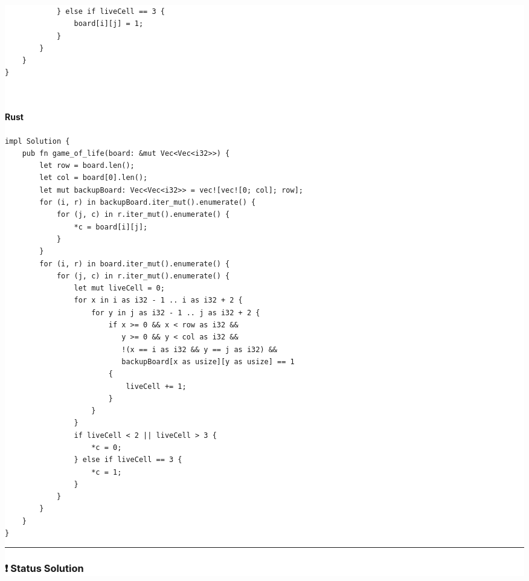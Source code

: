 ```
            } else if liveCell == 3 {
                board[i][j] = 1;
            }
        }
    }
}
```

<br/>

#### Rust

```
impl Solution {
    pub fn game_of_life(board: &mut Vec<Vec<i32>>) {
        let row = board.len();
        let col = board[0].len();
        let mut backupBoard: Vec<Vec<i32>> = vec![vec![0; col]; row];
        for (i, r) in backupBoard.iter_mut().enumerate() {
            for (j, c) in r.iter_mut().enumerate() {
                *c = board[i][j];
            }
        }
        for (i, r) in board.iter_mut().enumerate() {
            for (j, c) in r.iter_mut().enumerate() {
                let mut liveCell = 0;
                for x in i as i32 - 1 .. i as i32 + 2 {
                    for y in j as i32 - 1 .. j as i32 + 2 {
                        if x >= 0 && x < row as i32 && 
                           y >= 0 && y < col as i32 && 
                           !(x == i as i32 && y == j as i32) && 
                           backupBoard[x as usize][y as usize] == 1
                        {
                            liveCell += 1;
                        }
                    }
                }
                if liveCell < 2 || liveCell > 3 {
                    *c = 0;
                } else if liveCell == 3 {
                    *c = 1;
                }
            }
        }
    }
}
```

---

### ❗ Status Solution
